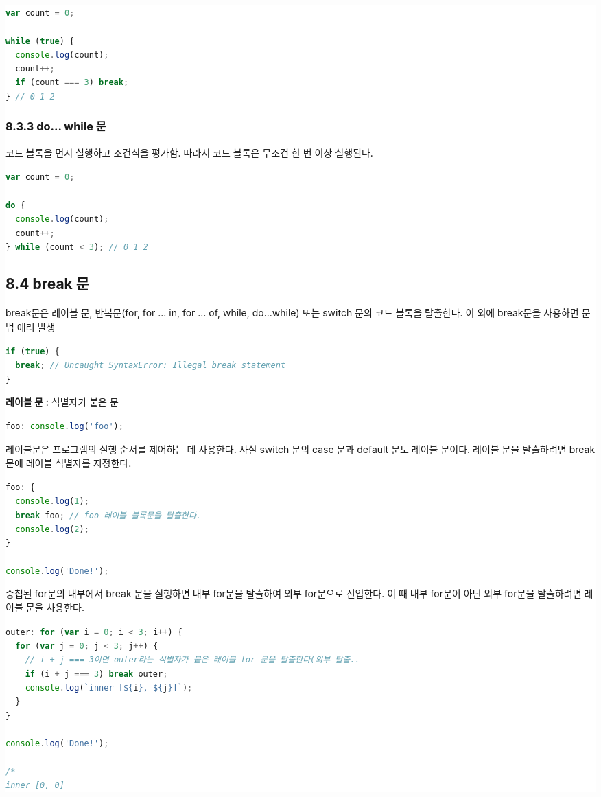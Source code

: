 ```javascript
var count = 0;

while (true) {
  console.log(count);
  count++;
  if (count === 3) break;
} // 0 1 2
```

### 8.3.3 do... while 문

코드 블록을 먼저 실행하고 조건식을 평가함. 따라서 코드 블록은 무조건 한 번 이상 실행된다.

```javascript
var count = 0;

do {
  console.log(count);
  count++;
} while (count < 3); // 0 1 2
```

## 8.4 break 문

break문은 레이블 문, 반복문(for, for ... in, for ... of, while, do...while) 또는 switch 문의 코드 블록을 탈출한다. 이 외에 break문을 사용하면 문법 에러 발생

```javascript
if (true) {
  break; // Uncaught SyntaxError: Illegal break statement
}
```

**레이블 문** : 식별자가 붙은 문

```javascript
foo: console.log('foo');
```

레이블문은 프로그램의 실행 순서를 제어하는 데 사용한다. 사실 switch 문의 case 문과 default 문도 레이블 문이다. 레이블 문을 탈출하려면 break문에 레이블 식별자를 지정한다.

```javascript
foo: {
  console.log(1);
  break foo; // foo 레이블 블록문을 탈출한다.
  console.log(2);
}

console.log('Done!');
```

중첩된 for문의 내부에서 break 문을 실행하면 내부 for문을 탈출하여 외부 for문으로 진입한다. 이 때 내부 for문이 아닌 외부 for문을 탈출하려면 레이블 문을 사용한다.

```javascript
outer: for (var i = 0; i < 3; i++) {
  for (var j = 0; j < 3; j++) {
    // i + j === 3이면 outer라는 식별자가 붙은 레이블 for 문을 탈출한다(외부 탈출..
    if (i + j === 3) break outer;
    console.log(`inner [${i}, ${j}]`);
  }
}

console.log('Done!');

/*
inner [0, 0]
```